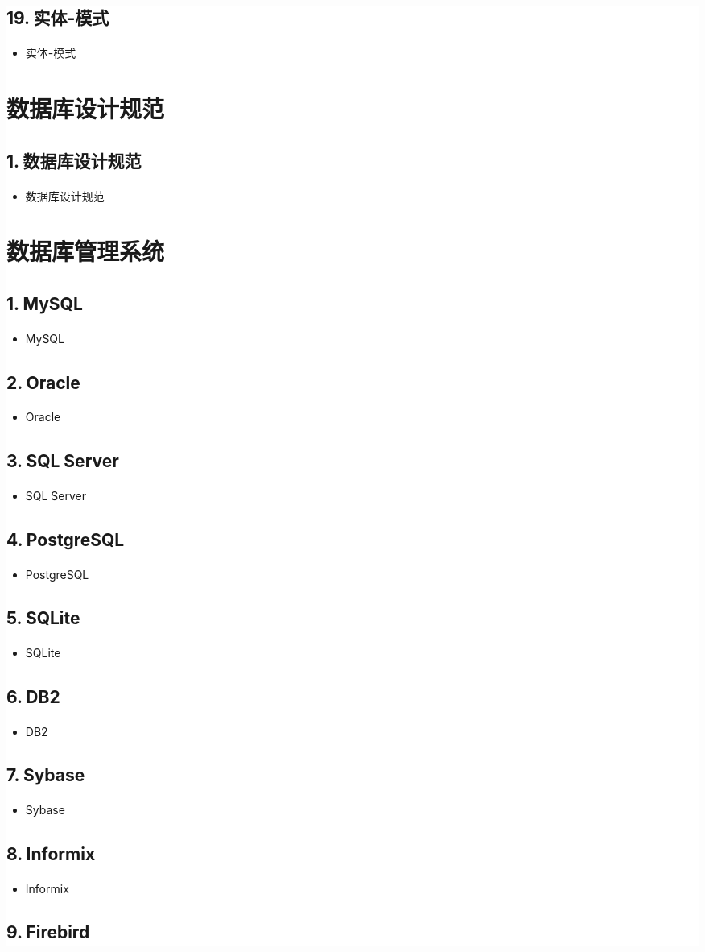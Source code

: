 ## 19. 实体-模式

- 实体-模式

# 数据库设计规范

## 1. 数据库设计规范

- 数据库设计规范

# 数据库管理系统

## 1. MySQL

- MySQL

## 2. Oracle

- Oracle

## 3. SQL Server

- SQL Server

## 4. PostgreSQL

- PostgreSQL

## 5. SQLite

- SQLite

## 6. DB2

- DB2

## 7. Sybase

- Sybase

## 8. Informix

- Informix

## 9. Firebird
